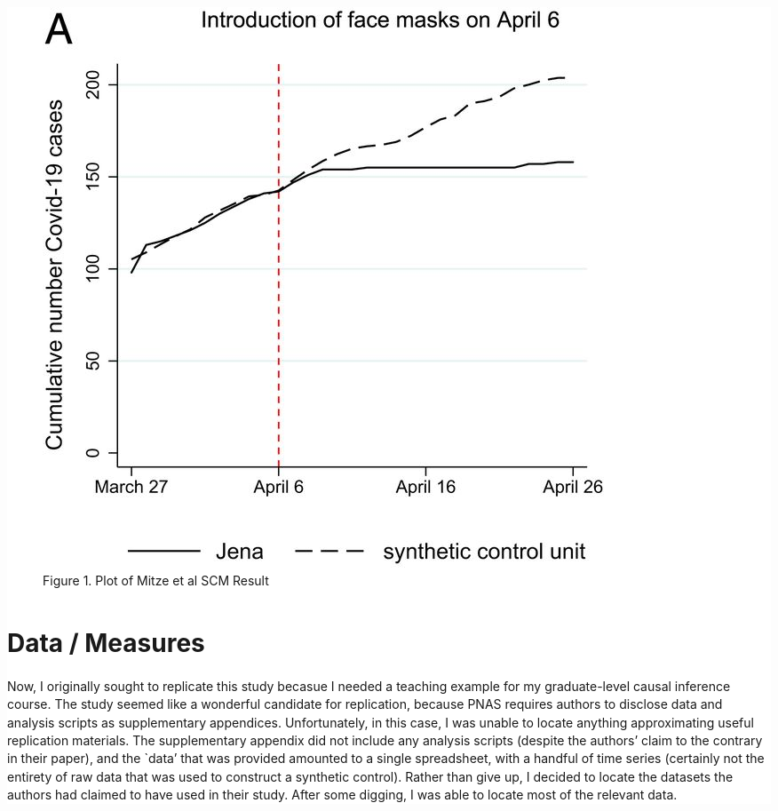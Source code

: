 <figure>
<img src="../images/authors_figure.png" style="width:50.0\%" alt="Figure 1. Plot of Mitze et al SCM Result" /><figcaption aria-hidden="true">Figure 1. Plot of Mitze et al SCM Result</figcaption>
</figure>

# Data / Measures

Now, I originally sought to replicate this study becasue I needed a
teaching example for my graduate-level causal inference course. The
study seemed like a wonderful candidate for replication, because PNAS
requires authors to disclose data and analysis scripts as supplementary
appendices. Unfortunately, in this case, I was unable to locate anything
approximating useful replication materials. The supplementary appendix
did not include any analysis scripts (despite the authors’ claim to the
contrary in their paper), and the \`data’ that was provided amounted to
a single spreadsheet, with a handful of time series (certainly not the
entirety of raw data that was used to construct a synthetic control).
Rather than give up, I decided to locate the datasets the authors had
claimed to have used in their study. After some digging, I was able to
locate most of the relevant data.
